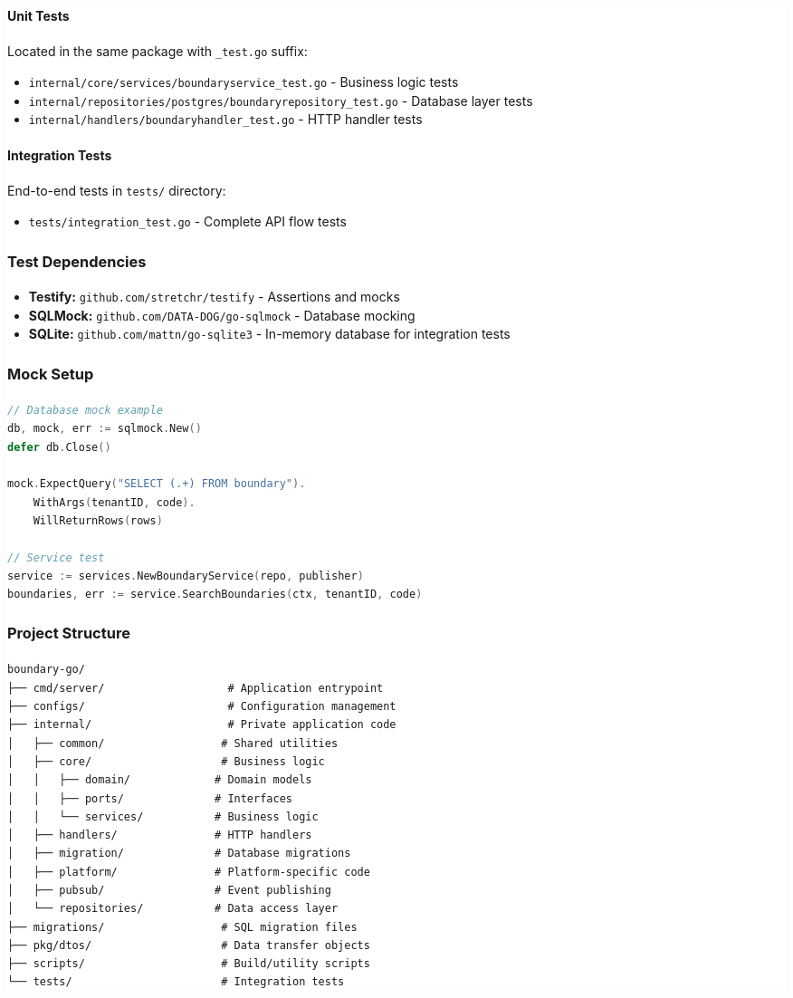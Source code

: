 #### Unit Tests
Located in the same package with `_test.go` suffix:
- `internal/core/services/boundaryservice_test.go` - Business logic tests
- `internal/repositories/postgres/boundaryrepository_test.go` - Database layer tests
- `internal/handlers/boundaryhandler_test.go` - HTTP handler tests

#### Integration Tests
End-to-end tests in `tests/` directory:
- `tests/integration_test.go` - Complete API flow tests

### Test Dependencies

- **Testify:** `github.com/stretchr/testify` - Assertions and mocks
- **SQLMock:** `github.com/DATA-DOG/go-sqlmock` - Database mocking
- **SQLite:** `github.com/mattn/go-sqlite3` - In-memory database for integration tests

### Mock Setup

```go
// Database mock example
db, mock, err := sqlmock.New()
defer db.Close()

mock.ExpectQuery("SELECT (.+) FROM boundary").
    WithArgs(tenantID, code).
    WillReturnRows(rows)

// Service test
service := services.NewBoundaryService(repo, publisher)
boundaries, err := service.SearchBoundaries(ctx, tenantID, code)
```

### Project Structure

```
boundary-go/
├── cmd/server/                   # Application entrypoint
├── configs/                      # Configuration management
├── internal/                     # Private application code
│   ├── common/                  # Shared utilities
│   ├── core/                    # Business logic
│   │   ├── domain/             # Domain models
│   │   ├── ports/              # Interfaces
│   │   └── services/           # Business logic
│   ├── handlers/               # HTTP handlers
│   ├── migration/              # Database migrations
│   ├── platform/               # Platform-specific code
│   ├── pubsub/                 # Event publishing
│   └── repositories/           # Data access layer
├── migrations/                  # SQL migration files
├── pkg/dtos/                    # Data transfer objects
├── scripts/                     # Build/utility scripts
└── tests/                       # Integration tests
```
